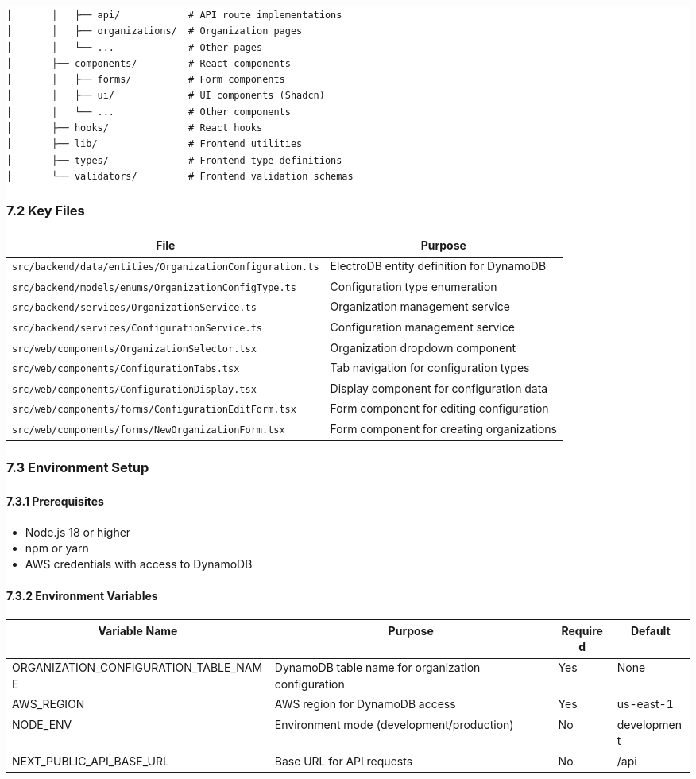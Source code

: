 ```
│       │   ├── api/            # API route implementations
│       │   ├── organizations/  # Organization pages
│       │   └── ...             # Other pages
│       ├── components/         # React components
│       │   ├── forms/          # Form components
│       │   ├── ui/             # UI components (Shadcn)
│       │   └── ...             # Other components
│       ├── hooks/              # React hooks
│       ├── lib/                # Frontend utilities
│       ├── types/              # Frontend type definitions
│       └── validators/         # Frontend validation schemas
```

### 7.2 Key Files

| File | Purpose |
|------|---------|
| `src/backend/data/entities/OrganizationConfiguration.ts` | ElectroDB entity definition for DynamoDB |
| `src/backend/models/enums/OrganizationConfigType.ts` | Configuration type enumeration |
| `src/backend/services/OrganizationService.ts` | Organization management service |
| `src/backend/services/ConfigurationService.ts` | Configuration management service |
| `src/web/components/OrganizationSelector.tsx` | Organization dropdown component |
| `src/web/components/ConfigurationTabs.tsx` | Tab navigation for configuration types |
| `src/web/components/ConfigurationDisplay.tsx` | Display component for configuration data |
| `src/web/components/forms/ConfigurationEditForm.tsx` | Form component for editing configuration |
| `src/web/components/forms/NewOrganizationForm.tsx` | Form component for creating organizations |

### 7.3 Environment Setup

#### 7.3.1 Prerequisites

- Node.js 18 or higher
- npm or yarn
- AWS credentials with access to DynamoDB

#### 7.3.2 Environment Variables

| Variable Name | Purpose | Required | Default |
|---------------|---------|----------|---------|
| ORGANIZATION_CONFIGURATION_TABLE_NAME | DynamoDB table name for organization configuration | Yes | None |
| AWS_REGION | AWS region for DynamoDB access | Yes | us-east-1 |
| NODE_ENV | Environment mode (development/production) | No | development |
| NEXT_PUBLIC_API_BASE_URL | Base URL for API requests | No | /api |
